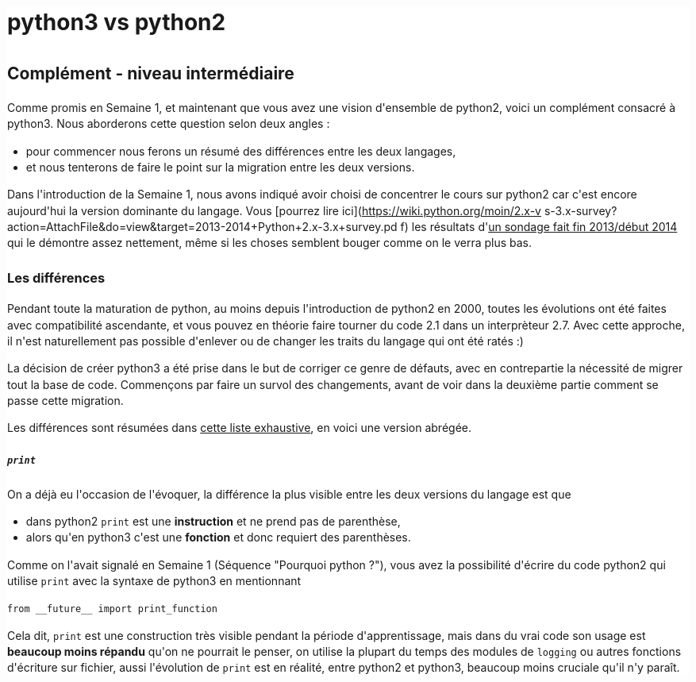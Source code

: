 
# python3 vs python2

## Complément - niveau intermédiaire

Comme promis en Semaine 1, et maintenant que vous avez une vision d'ensemble de
python2, voici un complément consacré à python3. Nous aborderons cette question
selon deux angles&nbsp;:
 * pour commencer nous ferons un résumé des différences entre les deux langages,
 * et nous tenterons de faire le point sur la migration entre les deux versions.

Dans l'introduction de la Semaine 1, nous avons indiqué avoir choisi de
concentrer le cours sur python2 car c'est encore aujourd'hui la version
dominante du langage. Vous [pourrez lire ici](https://wiki.python.org/moin/2.x-v
s-3.x-survey?action=AttachFile&do=view&target=2013-2014+Python+2.x-3.x+survey.pd
f)
 les résultats d'[un sondage fait fin 2013/début
2014](https://wiki.python.org/moin/2.x-vs-3.x-survey) qui le démontre assez
nettement, même si les choses semblent bouger comme on le verra plus bas.

### Les différences

Pendant toute la maturation de python, au moins depuis l'introduction de python2
en 2000, toutes les évolutions ont été faites avec compatibilité ascendante, et
vous pouvez en théorie faire tourner du code 2.1 dans un interprèteur 2.7. Avec
cette approche, il n'est naturellement pas possible d'enlever ou de changer les
traits du langage qui ont été ratés :)

La décision de créer python3 a été prise dans le but de corriger ce genre de
défauts, avec en contrepartie la nécessité de migrer tout la base de code.
Commençons par faire un survol des changements, avant de voir dans la deuxième
partie comment se passe cette migration.

Les différences sont résumées dans [cette liste
exhaustive](https://docs.python.org/3/whatsnew/3.0.html), en voici une version
abrégée.

##### `print`

On a déjà eu l'occasion de l'évoquer, la différence la plus visible entre les
deux versions du langage est que
 * dans python2 `print` est une **instruction** et ne prend pas de parenthèse,
 * alors qu'en python3 c'est une **fonction** et donc requiert des parenthèses.

Comme on l'avait signalé en Semaine 1 (Séquence "Pourquoi python ?"), vous avez
la possibilité d'écrire du code python2 qui utilise `print` avec la syntaxe de
python3 en mentionnant

    from __future__ import print_function

Cela dit, `print` est une construction très visible pendant la période
d'apprentissage, mais dans du vrai code son usage est **beaucoup moins répandu**
qu'on ne pourrait le penser, on utilise la plupart du temps des modules de
`logging` ou autres fonctions d'écriture sur fichier, aussi l'évolution de
`print` est en réalité, entre python2 et python3, beaucoup moins cruciale qu'il
n'y paraît.
